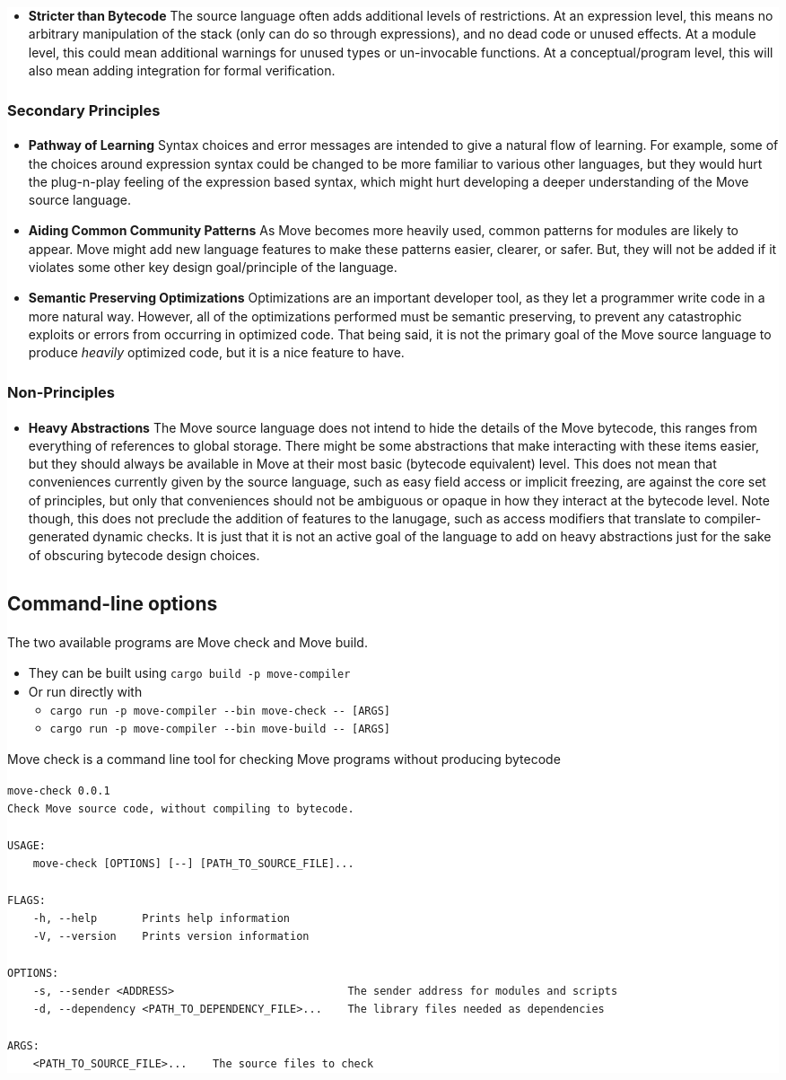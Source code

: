 -   **Stricter than Bytecode** The source language often adds additional levels of restrictions. At an expression level, this means no arbitrary manipulation of the stack (only can do so through expressions), and no dead code or unused effects. At a module level, this could mean additional warnings for unused types or un-invocable functions. At a conceptual/program level, this will also mean adding integration for formal verification.

### Secondary Principles

-   **Pathway of Learning** Syntax choices and error messages are intended to give a natural flow of learning. For example, some of the choices around expression syntax could be changed to be more familiar to various other languages, but they would hurt the plug-n-play feeling of the expression based syntax, which might hurt developing a deeper understanding of the Move source language.

-   **Aiding Common Community Patterns** As Move becomes more heavily used, common patterns for modules are likely to appear. Move might add new language features to make these patterns easier, clearer, or safer. But, they will not be added if it violates some other key design goal/principle of the language.

-   **Semantic Preserving Optimizations** Optimizations are an important developer tool, as they let a programmer write code in a more natural way. However, all of the optimizations performed must be semantic preserving, to prevent any catastrophic exploits or errors from occurring in optimized code. That being said, it is not the primary goal of the Move source language to produce _heavily_ optimized code, but it is a nice feature to have.

### Non-Principles

-   **Heavy Abstractions** The Move source language does not intend to hide the details of the Move bytecode, this ranges from everything of references to global storage. There might be some abstractions that make interacting with these items easier, but they should always be available in Move at their most basic (bytecode equivalent) level. This does not mean that conveniences currently given by the source language, such as easy field access or implicit freezing, are against the core set of principles, but only that conveniences should not be ambiguous or opaque in how they interact at the bytecode level. Note though, this does not preclude the addition of features to the lanugage, such as access modifiers that translate to compiler-generated dynamic checks. It is just that it is not an active goal of the language to add on heavy abstractions just for the sake of obscuring bytecode design choices.

## Command-line options

The two available programs are Move check and Move build.

-   They can be built using `cargo build -p move-compiler`
-   Or run directly with
    -   `cargo run -p move-compiler --bin move-check -- [ARGS]`
    -   `cargo run -p move-compiler --bin move-build -- [ARGS]`

Move check is a command line tool for checking Move programs without producing bytecode

```text
move-check 0.0.1
Check Move source code, without compiling to bytecode.

USAGE:
    move-check [OPTIONS] [--] [PATH_TO_SOURCE_FILE]...

FLAGS:
    -h, --help       Prints help information
    -V, --version    Prints version information

OPTIONS:
    -s, --sender <ADDRESS>                           The sender address for modules and scripts
    -d, --dependency <PATH_TO_DEPENDENCY_FILE>...    The library files needed as dependencies

ARGS:
    <PATH_TO_SOURCE_FILE>...    The source files to check
```
